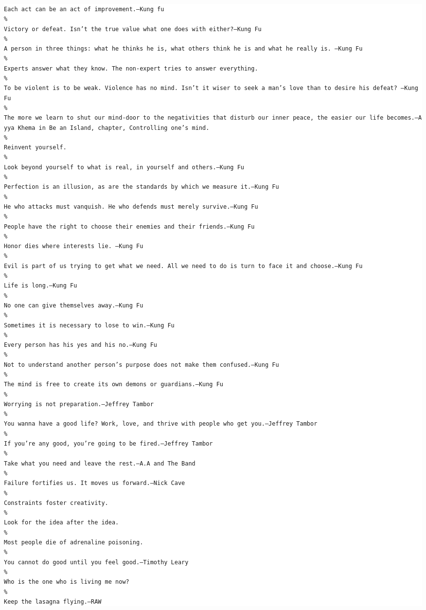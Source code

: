```markdown
Each act can be an act of improvement.—Kung fu
%
Victory or defeat. Isn’t the true value what one does with either?—Kung Fu
%
A person in three things: what he thinks he is, what others think he is and what he really is. —Kung Fu
%
Experts answer what they know. The non-expert tries to answer everything.
%
To be violent is to be weak. Violence has no mind. Isn’t it wiser to seek a man’s love than to desire his defeat? —Kung Fu
%
The more we learn to shut our mind-door to the negativities that disturb our inner peace, the easier our life becomes.—Ayya Khema in Be an Island, chapter, Controlling one’s mind.
%
Reinvent yourself.
%
Look beyond yourself to what is real, in yourself and others.—Kung Fu
%
Perfection is an illusion, as are the standards by which we measure it.—Kung Fu
%
He who attacks must vanquish. He who defends must merely survive.—Kung Fu
%
People have the right to choose their enemies and their friends.—Kung Fu
%
Honor dies where interests lie. —Kung Fu
%
Evil is part of us trying to get what we need. All we need to do is turn to face it and choose.—Kung Fu
%
Life is long.—Kung Fu
%
No one can give themselves away.—Kung Fu
%
Sometimes it is necessary to lose to win.—Kung Fu
%
Every person has his yes and his no.—Kung Fu
%
Not to understand another person’s purpose does not make them confused.—Kung Fu
%
The mind is free to create its own demons or guardians.—Kung Fu
%
Worrying is not preparation.—Jeffrey Tambor
%
You wanna have a good life? Work, love, and thrive with people who get you.—Jeffrey Tambor
%
If you’re any good, you’re going to be fired.—Jeffrey Tambor
%
Take what you need and leave the rest.—A.A and The Band
%
Failure fortifies us. It moves us forward.—Nick Cave
%
Constraints foster creativity.
%
Look for the idea after the idea.
%
Most people die of adrenaline poisoning.
%
You cannot do good until you feel good.—Timothy Leary
%
Who is the one who is living me now?
%
Keep the lasagna flying.—RAW
```